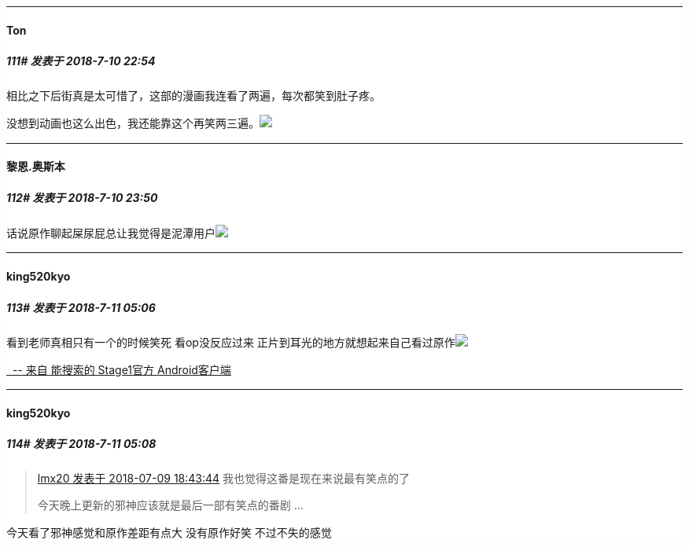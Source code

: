 -----

####  Ton  
##### 111#       发表于 2018-7-10 22:54




相比之下后街真是太可惜了，这部的漫画我连看了两遍，每次都笑到肚子疼。

没想到动画也这么出色，我还能靠这个再笑两三遍。<img src="https://static.saraba1st.com/image/smiley/face2017/066.png" referrerpolicy="no-referrer">







-----

####  黎恩.奥斯本  
##### 112#       发表于 2018-7-10 23:50




话说原作聊起屎尿屁总让我觉得是泥潭用户<img src="https://static.saraba1st.com/image/smiley/face2017/049.png" referrerpolicy="no-referrer">







-----

####  king520kyo  
##### 113#       发表于 2018-7-11 05:06




看到老师真相只有一个的时候笑死
看op没反应过来 正片到耳光的地方就想起来自己看过原作<img src="https://static.saraba1st.com/image/smiley/face2017/018.png" referrerpolicy="no-referrer">

[  -- 来自 能搜索的 Stage1官方 Android客户端](https://www.coolapk.com/apk/140634)







-----

####  king520kyo  
##### 114#       发表于 2018-7-11 05:08



<blockquote><a href="httphttps://bbs.saraba1st.com/2b/forum.php?mod=redirect&amp;goto=findpost&amp;pid=40274737&amp;ptid=1577140" target="_blank">lmx20 发表于 2018-07-09 18:43:44</a>
我也觉得这番是现在来说最有笑点的了

今天晚上更新的邪神应该就是最后一部有笑点的番剧 ...</blockquote>今天看了邪神感觉和原作差距有点大 没有原作好笑 不过不失的感觉
